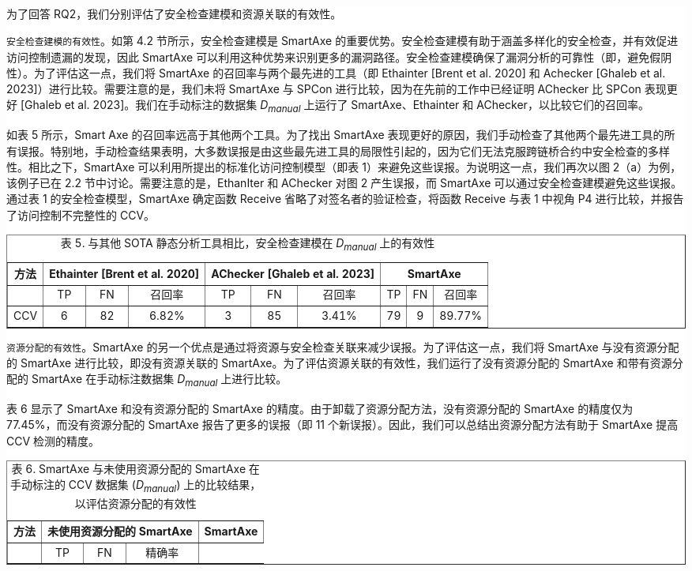 为了回答 RQ2，我们分别评估了安全检查建模和资源关联的有效性。

`安全检查建模的有效性`。如第 4.2 节所示，安全检查建模是 SmartAxe 的重要优势。安全检查建模有助于涵盖多样化的安全检查，并有效促进访问控制遗漏的发现，因此 SmartAxe 可以利用这种优势来识别更多的漏洞路径。安全检查建模确保了漏洞分析的可靠性（即，避免假阴性）。为了评估这一点，我们将 SmartAxe 的召回率与两个最先进的工具（即 Ethainter [Brent et al. 2020] 和 Achecker [Ghaleb et al. 2023]）进行比较。需要注意的是，我们未将 SmartAxe 与 SPCon 进行比较，因为在先前的工作中已经证明 AChecker 比 SPCon 表现更好 [Ghaleb et al. 2023]。我们在手动标注的数据集 $D_{manual}$ 上运行了 SmartAxe、Ethainter 和 AChecker，以比较它们的召回率。

如表 5 所示，Smart Axe 的召回率远高于其他两个工具。为了找出 SmartAxe 表现更好的原因，我们手动检查了其他两个最先进工具的所有误报。特别地，手动检查结果表明，大多数误报是由这些最先进工具的局限性引起的，因为它们无法克服跨链桥合约中安全检查的多样性。相比之下，SmartAxe 可以利用所提出的标准化访问控制模型（即表 1）来避免这些误报。为说明这一点，我们再次以图 2（a）为例，该例子已在 2.2 节中讨论。需要注意的是，EthanIter 和 AChecker 对图 2 产生误报，而 SmartAxe 可以通过安全检查建模避免这些误报。通过表 1 的安全检查模型，SmartAxe 确定函数 Receive 省略了对签名者的验证检查，将函数 Receive 与表 1 中视角 P4 进行比较，并报告了访问控制不完整性的 CCV。

<table border="1">
    <caption>表 5. 与其他 SOTA 静态分析工具相比，安全检查建模在 <em>D<sub>manual</sub></em> 上的有效性</caption>
    <tr style="text-align: center;">
        <th>方法</th>
        <th colspan="3">Ethainter [Brent et al. 2020]</th>
        <th colspan="3">AChecker [Ghaleb et al. 2023]</th>
        <th colspan="3">SmartAxe</th>
    </tr>
    <tr style="text-align: center;">
        <td></td>
        <td>TP</td>
        <td>FN</td>
        <td>召回率</td>
        <td>TP</td>
        <td>FN</td>
        <td>召回率</td>
        <td>TP</td>
        <td>FN</td>
        <td>召回率</td>
    </tr>
    <tr style="text-align: center;">
        <td>CCV</td>
        <td>6</td>
        <td>82</td>
        <td>6.82%</td>
        <td>3</td>
        <td>85</td>
        <td>3.41%</td>
        <td>79</td>
        <td>9</td>
        <td>89.77%</td>
    </tr>
</table>

`资源分配的有效性`。SmartAxe 的另一个优点是通过将资源与安全检查关联来减少误报。为了评估这一点，我们将 SmartAxe 与没有资源分配的 SmartAxe 进行比较，即没有资源关联的 SmartAxe。为了评估资源关联的有效性，我们运行了没有资源分配的 SmartAxe 和带有资源分配的 SmartAxe 在手动标注数据集 $D_{manual}$ 上进行比较。

表 6 显示了 SmartAxe 和没有资源分配的 SmartAxe 的精度。由于卸载了资源分配方法，没有资源分配的 SmartAxe 的精度仅为 77.45%，而没有资源分配的 SmartAxe 报告了更多的误报（即 11 个新误报）。因此，我们可以总结出资源分配方法有助于 SmartAxe 提高 CCV 检测的精度。

<table border="1">
    <caption>表 6. SmartAxe 与未使用资源分配的 SmartAxe 在手动标注的 CCV 数据集 (<em>D<sub>manual</sub></em>) 上的比较结果，以评估资源分配的有效性</caption>
    <tr style="text-align: center;">
        <th>方法</th>
        <th colspan="3">未使用资源分配的 SmartAxe</th>
        <th colspan="3">SmartAxe</th>
    </tr>
    <tr style="text-align: center;">
        <td></td>
        <td>TP</td>
        <td>FN</td>
        <td>精确率</td>